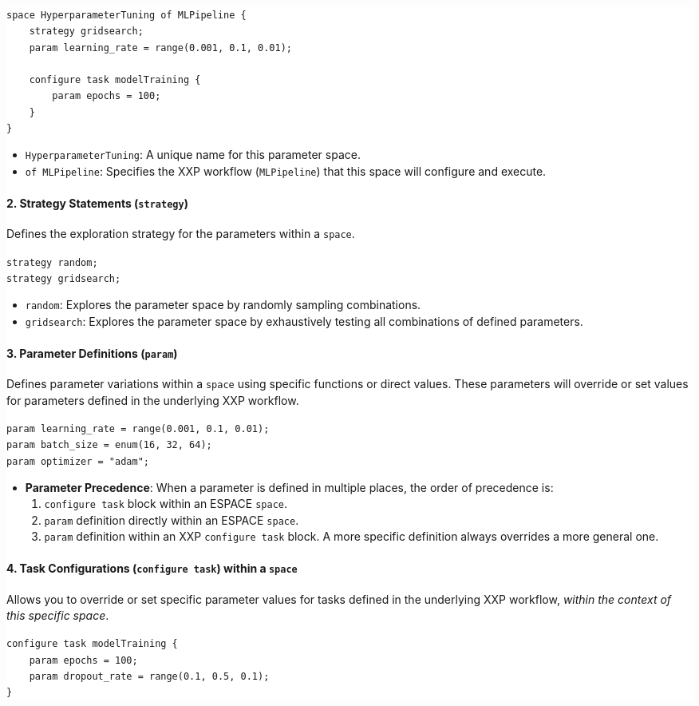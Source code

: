 ```espace
space HyperparameterTuning of MLPipeline {
    strategy gridsearch;
    param learning_rate = range(0.001, 0.1, 0.01);

    configure task modelTraining {
        param epochs = 100;
    }
}
```

  * `HyperparameterTuning`: A unique name for this parameter space.
  * `of MLPipeline`: Specifies the XXP workflow (`MLPipeline`) that this space will configure and execute.

#### 2\. Strategy Statements (`strategy`)

Defines the exploration strategy for the parameters within a `space`.

```espace
strategy random;
strategy gridsearch;
```

  * `random`: Explores the parameter space by randomly sampling combinations.
  * `gridsearch`: Explores the parameter space by exhaustively testing all combinations of defined parameters.

#### 3\. Parameter Definitions (`param`)

Defines parameter variations within a `space` using specific functions or direct values. These parameters will override or set values for parameters defined in the underlying XXP workflow.

```espace
param learning_rate = range(0.001, 0.1, 0.01);
param batch_size = enum(16, 32, 64);
param optimizer = "adam";
```

  * **Parameter Precedence**: When a parameter is defined in multiple places, the order of precedence is:
    1.  `configure task` block within an ESPACE `space`.
    2.  `param` definition directly within an ESPACE `space`.
    3.  `param` definition within an XXP `configure task` block.
        A more specific definition always overrides a more general one.

#### 4\. Task Configurations (`configure task`) within a `space`

Allows you to override or set specific parameter values for tasks defined in the underlying XXP workflow, *within the context of this specific space*.

```espace
configure task modelTraining {
    param epochs = 100;
    param dropout_rate = range(0.1, 0.5, 0.1);
}
```
